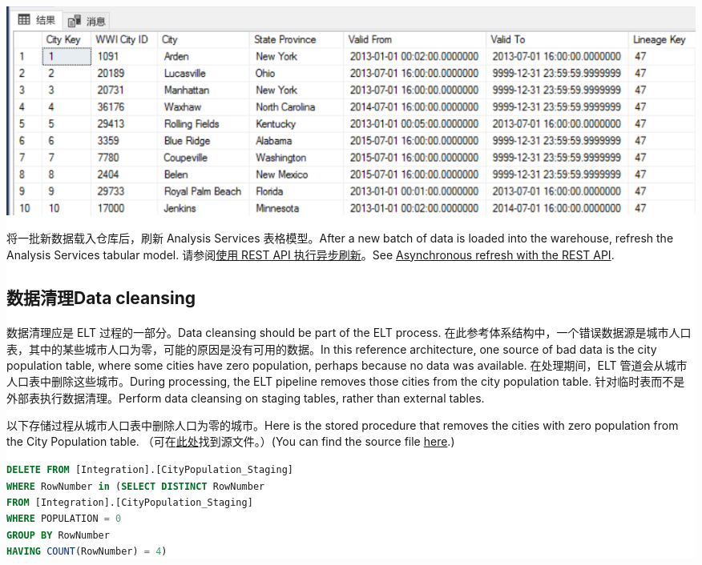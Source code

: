 ![](./images/city-dimension-table.png)

<span data-ttu-id="523e5-178">将一批新数据载入仓库后，刷新 Analysis Services 表格模型。</span><span class="sxs-lookup"><span data-stu-id="523e5-178">After a new batch of data is loaded into the warehouse, refresh the Analysis Services tabular model.</span></span> <span data-ttu-id="523e5-179">请参阅[使用 REST API 执行异步刷新](/azure/analysis-services/analysis-services-async-refresh)。</span><span class="sxs-lookup"><span data-stu-id="523e5-179">See [Asynchronous refresh with the REST API](/azure/analysis-services/analysis-services-async-refresh).</span></span>

## <a name="data-cleansing"></a><span data-ttu-id="523e5-180">数据清理</span><span class="sxs-lookup"><span data-stu-id="523e5-180">Data cleansing</span></span>

<span data-ttu-id="523e5-181">数据清理应是 ELT 过程的一部分。</span><span class="sxs-lookup"><span data-stu-id="523e5-181">Data cleansing should be part of the ELT process.</span></span> <span data-ttu-id="523e5-182">在此参考体系结构中，一个错误数据源是城市人口表，其中的某些城市人口为零，可能的原因是没有可用的数据。</span><span class="sxs-lookup"><span data-stu-id="523e5-182">In this reference architecture, one source of bad data is the city population table, where some cities have zero population, perhaps because no data was available.</span></span> <span data-ttu-id="523e5-183">在处理期间，ELT 管道会从城市人口表中删除这些城市。</span><span class="sxs-lookup"><span data-stu-id="523e5-183">During processing, the ELT pipeline removes those cities from the city population table.</span></span> <span data-ttu-id="523e5-184">针对临时表而不是外部表执行数据清理。</span><span class="sxs-lookup"><span data-stu-id="523e5-184">Perform data cleansing on staging tables, rather than external tables.</span></span>

<span data-ttu-id="523e5-185">以下存储过程从城市人口表中删除人口为零的城市。</span><span class="sxs-lookup"><span data-stu-id="523e5-185">Here is the stored procedure that removes the cities with zero population from the City Population table.</span></span> <span data-ttu-id="523e5-186">（可在[此处](https://github.com/mspnp/reference-architectures/blob/master/data/enterprise_bi_sqldw_advanced/azure/sqldw_scripts/citypopulation/%5BIntegration%5D.%5BMigrateExternalCityPopulationData%5D.sql)找到源文件。）</span><span class="sxs-lookup"><span data-stu-id="523e5-186">(You can find the source file [here](https://github.com/mspnp/reference-architectures/blob/master/data/enterprise_bi_sqldw_advanced/azure/sqldw_scripts/citypopulation/%5BIntegration%5D.%5BMigrateExternalCityPopulationData%5D.sql).)</span></span> 

```sql
DELETE FROM [Integration].[CityPopulation_Staging]
WHERE RowNumber in (SELECT DISTINCT RowNumber
FROM [Integration].[CityPopulation_Staging]
WHERE POPULATION = 0
GROUP BY RowNumber
HAVING COUNT(RowNumber) = 4)
```


[adf]: //azure/data-factory
[azure-cli-2]: //azure/install-azure-cli
[azbb-repo]: https://github.com/mspnp/template-building-blocks
[azbb-wiki]: https://github.com/mspnp/template-building-blocks/wiki/Install-Azure-Building-Blocks
[MergeLocation]: https://github.com/mspnp/reference-architectures/blob/master/data/enterprise_bi_sqldw_advanced/azure/sqldw_scripts/city/%5BIntegration%5D.%5BMergeLocation%5D.sql
[ref-arch-repo]: https://github.com/mspnp/reference-architectures
[ref-arch-repo-folder]: https://github.com/mspnp/reference-architectures/tree/master/data/enterprise_bi_sqldw_advanced
[wwi]: //sql/sample/world-wide-importers/wide-world-importers-oltp-database